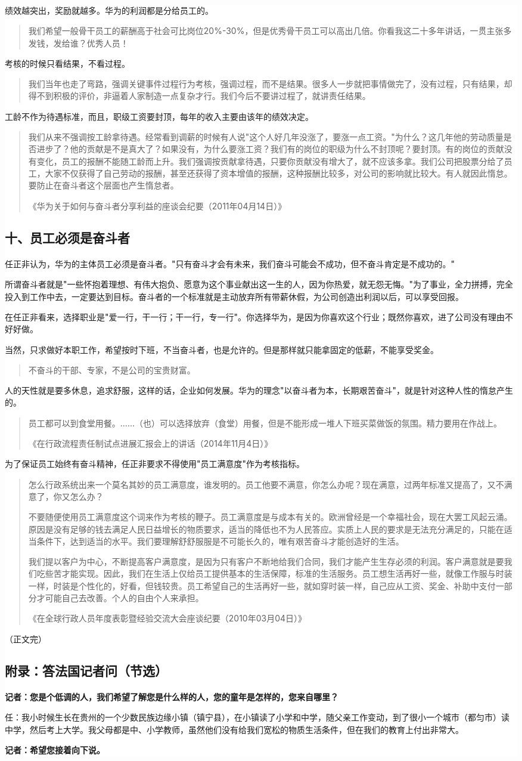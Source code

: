 绩效越突出，奖励就越多。华为的利润都是分给员工的。

> 我们希望一般骨干员工的薪酬高于社会可比岗位20%-30%，但是优秀骨干员工可以高出几倍。你看我这二十多年讲话，一贯主张多发钱，发给谁？优秀人员！

考核的时候只看结果，不看过程。

> 我们当年也走了弯路，强调关键事件过程行为考核，强调过程，而不是结果。很多人一步就把事情做完了，没有过程，只有结果，却得不到积极的评价，非逼着人家制造一点复杂才行。我们今后不要讲过程了，就讲责任结果。

工龄不作为待遇标准，而且，职级工资要封顶，每年的收入主要由该年的绩效决定。

> 我们从来不强调按工龄拿待遇。经常看到调薪的时候有人说"这个人好几年没涨了，要涨一点工资。"为什么？这几年他的劳动质量是否进步了？他的贡献是不是真大了？如果没有，为什么要涨工资？我们有的岗位的职级为什么不封顶呢？要封顶。有的岗位的贡献没有变化，员工的报酬不能随工龄而上升。我们强调按贡献拿待遇，只要你贡献没有增大了，就不应该多拿。我们公司把股票分给了员工，大家不仅获得了自己劳动的报酬，甚至还获得了资本增值的报酬，这种报酬比较多，对公司的影响就比较大。有人就因此惰怠。要防止在奋斗者这个层面也产生惰怠者。
> 
> 《华为关于如何与奋斗者分享利益的座谈会纪要（2011年04月14日）》

## 十、员工必须是奋斗者

任正非认为，华为的主体员工必须是奋斗者。"只有奋斗才会有未来，我们奋斗可能会不成功，但不奋斗肯定是不成功的。"

所谓奋斗者就是"一些怀抱着理想、有伟大抱负、愿意为这个事业献出这一生的人，因为你热爱，就无怨无悔。"为了事业，全力拼搏，完全投入到工作中去，一定要达到目标。奋斗者的一个标准就是主动放弃所有带薪休假，为公司创造出利润以后，可以享受回报。

在任正非看来，选择职业是"爱一行，干一行；干一行，专一行"。你选择华为，是因为你喜欢这个行业；既然你喜欢，进了公司没有理由不好好做。

当然，只求做好本职工作，希望按时下班，不当奋斗者，也是允许的。但是那样就只能拿固定的低薪，不能享受奖金。

> 不奋斗的干部、专家，不是公司的宝贵财富。

人的天性就是要多休息，追求舒服，这样的话，企业如何发展。华为的理念"以奋斗者为本，长期艰苦奋斗"，就是针对这种人性的惰怠产生的。

> 员工都可以到食堂用餐。......（也）可以选择放弃（食堂）用餐，但是不能形成一堆人下班买菜做饭的氛围。精力要用在作战上。
> 
> 《在行政流程责任制试点进展汇报会上的讲话（2014年11月4日）》

为了保证员工始终有奋斗精神，任正非要求不得使用"员工满意度"作为考核指标。

> 怎么行政系统出来一个莫名其妙的员工满意度，谁发明的。员工他要不满意，你怎么办呢？现在满意，过两年标准又提高了，又不满意了，你又怎么办？
> 
> 不要随便使用员工满意度这个词来作为考核的鞭子。员工满意度是与成本有关的。欧洲曾经是一个幸福社会，现在大罢工风起云涌。原因是没有足够的钱去满足人民日益增长的物质要求，适当的降低也不为人民答应。实质上人民的要求是无法充分满足的，只能在适当条件下，达到适当的水平。我们要理解舒舒服服是不可能长久的，唯有艰苦奋斗才能创造好的生活。
> 
> 我们提以客户为中心，不断提高客户满意度，是因为只有客户不断地给我们合同，我们才能产生生存必须的利润。客户满意就是要我们吃些苦才能实现。因此，我们在生活上仅给员工提供基本的生活保障，标准的生活服务。员工想生活再好一些，就像工作服与时装一样，时装是个性化的，好看，但钱较贵。员工希望自己的生活再好一些，就如穿时装一样，自己应从工资、奖金、补助中支付一部分才可能自己去改善。个人的自由个人来承担。
> 
> 《在全球行政人员年度表彰暨经验交流大会座谈纪要（2010年03月04日）》

（正文完）

## 附录：答法国记者问（节选）

**记者：您是个低调的人，我们希望了解您是什么样的人，您的童年是怎样的，您来自哪里？**

任：我小时候生长在贵州的一个少数民族边缘小镇（镇宁县），在小镇读了小学和中学，随父亲工作变动，到了很小一个城市（都匀市）读中学，然后考上大学。我父母都是中、小学教师，虽然他们没有给我们宽松的物质生活条件，但在我们的教育上付出非常大。

**记者：希望您接着向下说。**
